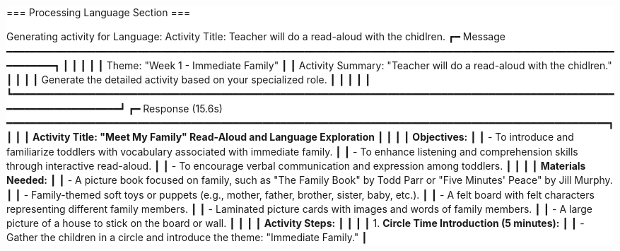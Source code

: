 === Processing Language Section ===

Generating activity for Language:
Activity Title: Teacher will do a read-aloud with the chidlren.
┏━ Message ━━━━━━━━━━━━━━━━━━━━━━━━━━━━━━━━━━━━━━━━━━━━━━━━━━━━━━━━━━━━━━━━━━━━━━━━━━━━━━━━━━━━━━━━━━━━━━━━━━━━━━━━━━━━━━┓
┃                                                                                                                        ┃
┃                                                                                                                        ┃
┃     Theme: "Week 1 - Immediate Family"                                                                                 ┃
┃     Activity Summary: "Teacher will do a read-aloud with the chidlren."                                                ┃
┃                                                                                                                        ┃
┃     Generate the detailed activity based on your specialized role.                                                     ┃
┃                                                                                                                        ┃
┃                                                                                                                        ┃
┗━━━━━━━━━━━━━━━━━━━━━━━━━━━━━━━━━━━━━━━━━━━━━━━━━━━━━━━━━━━━━━━━━━━━━━━━━━━━━━━━━━━━━━━━━━━━━━━━━━━━━━━━━━━━━━━━━━━━━━━━┛
┏━ Response (15.6s) ━━━━━━━━━━━━━━━━━━━━━━━━━━━━━━━━━━━━━━━━━━━━━━━━━━━━━━━━━━━━━━━━━━━━━━━━━━━━━━━━━━━━━━━━━━━━━━━━━━━━━┓
┃                                                                                                                        ┃
┃ **Activity Title: "Meet My Family" Read-Aloud and Language Exploration**                                               ┃
┃                                                                                                                        ┃
┃ **Objectives:**                                                                                                        ┃
┃ - To introduce and familiarize toddlers with vocabulary associated with immediate family.                              ┃
┃ - To enhance listening and comprehension skills through interactive read-aloud.                                        ┃
┃ - To encourage verbal communication and expression among toddlers.                                                     ┃
┃                                                                                                                        ┃
┃ **Materials Needed:**                                                                                                  ┃
┃ - A picture book focused on family, such as "The Family Book" by Todd Parr or "Five Minutes' Peace" by Jill Murphy.    ┃
┃ - Family-themed soft toys or puppets (e.g., mother, father, brother, sister, baby, etc.).                              ┃
┃ - A felt board with felt characters representing different family members.                                             ┃
┃ - Laminated picture cards with images and words of family members.                                                     ┃
┃ - A large picture of a house to stick on the board or wall.                                                            ┃
┃                                                                                                                        ┃
┃ **Activity Steps:**                                                                                                    ┃
┃                                                                                                                        ┃
┃ 1. **Circle Time Introduction (5 minutes):**                                                                           ┃
┃    - Gather the children in a circle and introduce the theme: "Immediate Family."                                      ┃